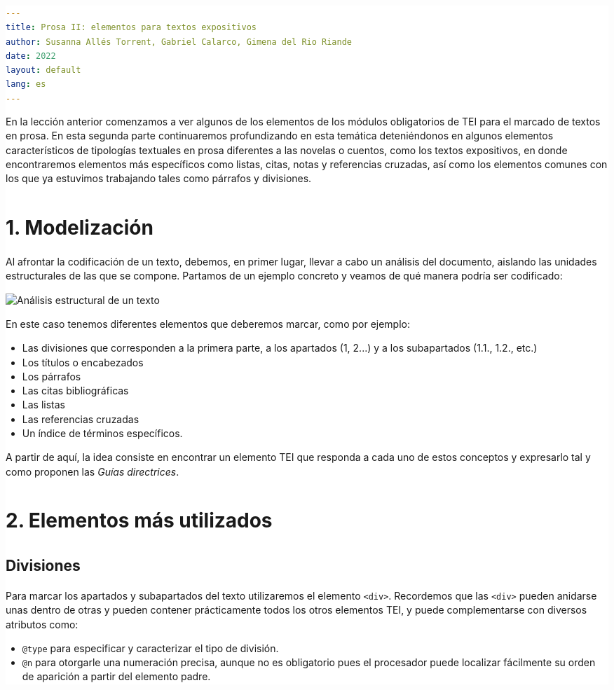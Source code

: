 ```yaml
---
title: Prosa II: elementos para textos expositivos
author: Susanna Allés Torrent, Gabriel Calarco, Gimena del Rio Riande
date: 2022
layout: default
lang: es
---
```

  
En la lección anterior comenzamos a ver algunos de los elementos de los módulos obligatorios de TEI para el marcado de textos en prosa. En esta segunda parte continuaremos profundizando en esta temática deteniéndonos en algunos elementos característicos de tipologías textuales en prosa diferentes a las novelas o cuentos, como los textos expositivos, en donde encontraremos elementos más específicos como listas, citas, notas y referencias cruzadas, así como los elementos comunes con los que ya estuvimos trabajando tales como párrafos y divisiones. 
 
# 1. Modelización
 
Al afrontar la codificación de un texto, debemos, en primer lugar, llevar a cabo un análisis del documento, aislando las unidades estructurales de las que se compone. Partamos de un ejemplo concreto y veamos de qué manera podría ser codificado:
 
![Análisis estructural de un texto](https://raw.githubusercontent.com/tthub-repo/lecciones/master/edicion-y-publicacion-textos-tei/img/L5_001.png)
 
En este caso tenemos diferentes elementos que deberemos marcar, como por ejemplo:
 
* Las divisiones que corresponden a la primera parte, a los apartados (1, 2...) y a los subapartados (1.1., 1.2., etc.)
* Los títulos o encabezados
* Los párrafos
* Las citas bibliográficas
* Las listas
* Las referencias cruzadas
* Un índice de términos específicos.
 
A partir de aquí, la idea consiste en encontrar un elemento TEI que responda a cada uno de estos conceptos y expresarlo tal y como proponen las *Guías directrices*.

# 2. Elementos más utilizados
 
## Divisiones
 
Para marcar los apartados y subapartados del texto utilizaremos el elemento `<div>`. Recordemos que las `<div>` pueden anidarse unas dentro de otras y pueden contener
prácticamente todos los otros elementos TEI, y puede complementarse con diversos atributos como:
 
* `@type` para especificar y caracterizar el tipo de división.
* `@n` para otorgarle una numeración precisa, aunque no es obligatorio pues el procesador puede localizar fácilmente su orden de aparición a partir del elemento padre.
 